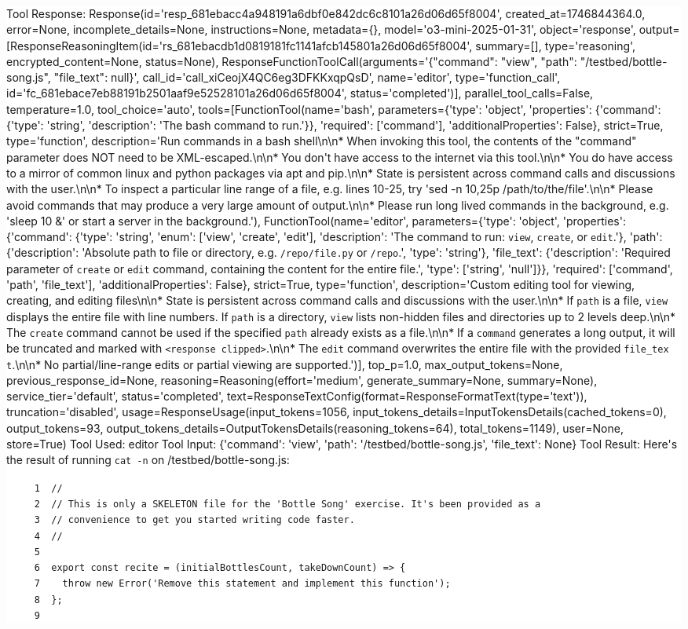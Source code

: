 Tool Response: Response(id='resp_681ebacc4a948191a6dbf0e842dc6c8101a26d06d65f8004', created_at=1746844364.0, error=None, incomplete_details=None, instructions=None, metadata={}, model='o3-mini-2025-01-31', object='response', output=[ResponseReasoningItem(id='rs_681ebacdb1d0819181fc1141afcb145801a26d06d65f8004', summary=[], type='reasoning', encrypted_content=None, status=None), ResponseFunctionToolCall(arguments='{"command": "view", "path": "/testbed/bottle-song.js", "file_text": null}', call_id='call_xiCeojX4QC6eg3DFKKxqpQsD', name='editor', type='function_call', id='fc_681ebace7eb88191b2501aaf9e52528101a26d06d65f8004', status='completed')], parallel_tool_calls=False, temperature=1.0, tool_choice='auto', tools=[FunctionTool(name='bash', parameters={'type': 'object', 'properties': {'command': {'type': 'string', 'description': 'The bash command to run.'}}, 'required': ['command'], 'additionalProperties': False}, strict=True, type='function', description='Run commands in a bash shell\n\n* When invoking this tool, the contents of the "command" parameter does NOT need to be XML-escaped.\n\n* You don\'t have access to the internet via this tool.\n\n* You do have access to a mirror of common linux and python packages via apt and pip.\n\n* State is persistent across command calls and discussions with the user.\n\n* To inspect a particular line range of a file, e.g. lines 10-25, try \'sed -n 10,25p /path/to/the/file\'.\n\n* Please avoid commands that may produce a very large amount of output.\n\n* Please run long lived commands in the background, e.g. \'sleep 10 &\' or start a server in the background.'), FunctionTool(name='editor', parameters={'type': 'object', 'properties': {'command': {'type': 'string', 'enum': ['view', 'create', 'edit'], 'description': 'The command to run: `view`, `create`, or `edit`.'}, 'path': {'description': 'Absolute path to file or directory, e.g. `/repo/file.py` or `/repo`.', 'type': 'string'}, 'file_text': {'description': 'Required parameter of `create` or `edit` command, containing the content for the entire file.', 'type': ['string', 'null']}}, 'required': ['command', 'path', 'file_text'], 'additionalProperties': False}, strict=True, type='function', description='Custom editing tool for viewing, creating, and editing files\n\n* State is persistent across command calls and discussions with the user.\n\n* If `path` is a file, `view` displays the entire file with line numbers. If `path` is a directory, `view` lists non-hidden files and directories up to 2 levels deep.\n\n* The `create` command cannot be used if the specified `path` already exists as a file.\n\n* If a `command` generates a long output, it will be truncated and marked with `<response clipped>`.\n\n* The `edit` command overwrites the entire file with the provided `file_text`.\n\n* No partial/line-range edits or partial viewing are supported.')], top_p=1.0, max_output_tokens=None, previous_response_id=None, reasoning=Reasoning(effort='medium', generate_summary=None, summary=None), service_tier='default', status='completed', text=ResponseTextConfig(format=ResponseFormatText(type='text')), truncation='disabled', usage=ResponseUsage(input_tokens=1056, input_tokens_details=InputTokensDetails(cached_tokens=0), output_tokens=93, output_tokens_details=OutputTokensDetails(reasoning_tokens=64), total_tokens=1149), user=None, store=True)
Tool Used: editor
Tool Input: {'command': 'view', 'path': '/testbed/bottle-song.js', 'file_text': None}
Tool Result: Here's the result of running `cat -n` on /testbed/bottle-song.js:
```
     1	//
     2	// This is only a SKELETON file for the 'Bottle Song' exercise. It's been provided as a
     3	// convenience to get you started writing code faster.
     4	//
     5	
     6	export const recite = (initialBottlesCount, takeDownCount) => {
     7	  throw new Error('Remove this statement and implement this function');
     8	};
     9	
```
